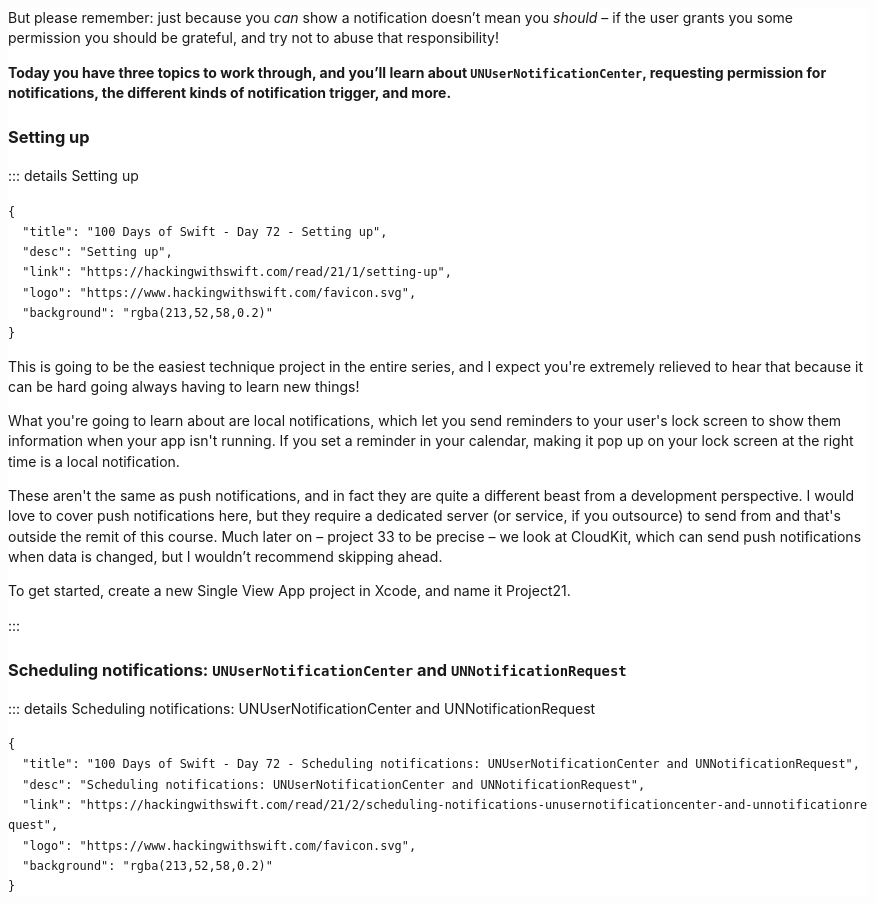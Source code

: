 But please remember: just because you _can_ show a notification doesn’t mean you _should_ – if the user grants you some permission you should be grateful, and try not to abuse that responsibility!

__Today you have three topics to work through, and you’ll learn about `UNUserNotificationCenter`, requesting permission for notifications, the different kinds of notification trigger, and more.__

### Setting up

::: details Setting up

```component VPCard
{
  "title": "100 Days of Swift - Day 72 - Setting up",
  "desc": "Setting up",
  "link": "https://hackingwithswift.com/read/21/1/setting-up",
  "logo": "https://www.hackingwithswift.com/favicon.svg",
  "background": "rgba(213,52,58,0.2)"
}
```

<VidStack src="youtube/jb0SFRc28Ak"/>

This is going to be the easiest technique project in the entire series, and I expect you're extremely relieved to hear that because it can be hard going always having to learn new things!

What you're going to learn about are local notifications, which let you send reminders to your user's lock screen to show them information when your app isn't running. If you set a reminder in your calendar, making it pop up on your lock screen at the right time is a local notification.

These aren't the same as push notifications, and in fact they are quite a different beast from a development perspective. I would love to cover push notifications here, but they require a dedicated server (or service, if you outsource) to send from and that's outside the remit of this course. Much later on – project 33 to be precise – we look at CloudKit, which can send push notifications when data is changed, but I wouldn’t recommend skipping ahead.

To get started, create a new Single View App project in Xcode, and name it Project21.

:::

### Scheduling notifications: `UNUserNotificationCenter` and `UNNotificationRequest`

::: details Scheduling notifications: UNUserNotificationCenter and UNNotificationRequest

```component VPCard
{
  "title": "100 Days of Swift - Day 72 - Scheduling notifications: UNUserNotificationCenter and UNNotificationRequest",
  "desc": "Scheduling notifications: UNUserNotificationCenter and UNNotificationRequest",
  "link": "https://hackingwithswift.com/read/21/2/scheduling-notifications-unusernotificationcenter-and-unnotificationrequest",
  "logo": "https://www.hackingwithswift.com/favicon.svg",
  "background": "rgba(213,52,58,0.2)"
}
```

<VidStack src="youtube/QD_mVOeOaGA"/>
